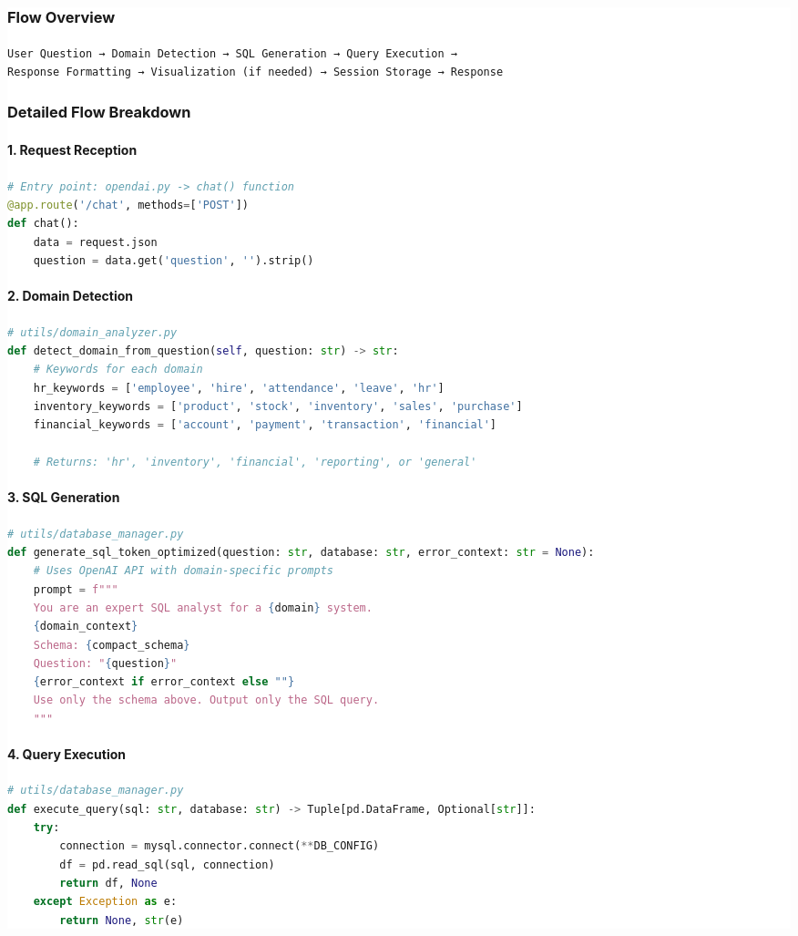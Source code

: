 ### **Flow Overview**
```
User Question → Domain Detection → SQL Generation → Query Execution → 
Response Formatting → Visualization (if needed) → Session Storage → Response
```

### **Detailed Flow Breakdown**

#### **1. Request Reception**
```python
# Entry point: opendai.py -> chat() function
@app.route('/chat', methods=['POST'])
def chat():
    data = request.json
    question = data.get('question', '').strip()
```

#### **2. Domain Detection**
```python
# utils/domain_analyzer.py
def detect_domain_from_question(self, question: str) -> str:
    # Keywords for each domain
    hr_keywords = ['employee', 'hire', 'attendance', 'leave', 'hr']
    inventory_keywords = ['product', 'stock', 'inventory', 'sales', 'purchase']
    financial_keywords = ['account', 'payment', 'transaction', 'financial']
    
    # Returns: 'hr', 'inventory', 'financial', 'reporting', or 'general'
```

#### **3. SQL Generation**
```python
# utils/database_manager.py
def generate_sql_token_optimized(question: str, database: str, error_context: str = None):
    # Uses OpenAI API with domain-specific prompts
    prompt = f"""
    You are an expert SQL analyst for a {domain} system.
    {domain_context}
    Schema: {compact_schema}
    Question: "{question}"
    {error_context if error_context else ""}
    Use only the schema above. Output only the SQL query.
    """
```

#### **4. Query Execution**
```python
# utils/database_manager.py
def execute_query(sql: str, database: str) -> Tuple[pd.DataFrame, Optional[str]]:
    try:
        connection = mysql.connector.connect(**DB_CONFIG)
        df = pd.read_sql(sql, connection)
        return df, None
    except Exception as e:
        return None, str(e)
```
